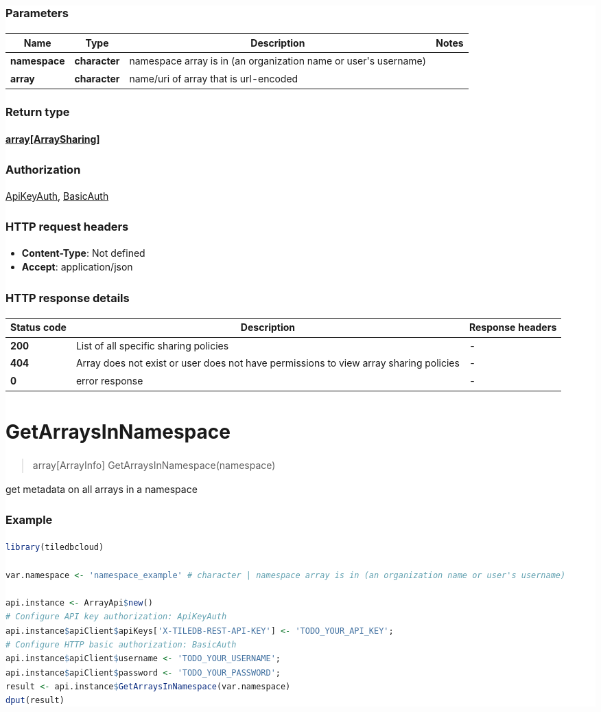 ### Parameters

Name | Type | Description  | Notes
------------- | ------------- | ------------- | -------------
 **namespace** | **character**| namespace array is in (an organization name or user&#39;s username) | 
 **array** | **character**| name/uri of array that is url-encoded | 

### Return type

[**array[ArraySharing]**](ArraySharing.md)

### Authorization

[ApiKeyAuth](../README.md#ApiKeyAuth), [BasicAuth](../README.md#BasicAuth)

### HTTP request headers

 - **Content-Type**: Not defined
 - **Accept**: application/json

### HTTP response details
| Status code | Description | Response headers |
|-------------|-------------|------------------|
| **200** | List of all specific sharing policies |  -  |
| **404** | Array does not exist or user does not have permissions to view array sharing policies |  -  |
| **0** | error response |  -  |

# **GetArraysInNamespace**
> array[ArrayInfo] GetArraysInNamespace(namespace)



get metadata on all arrays in a namespace

### Example
```R
library(tiledbcloud)

var.namespace <- 'namespace_example' # character | namespace array is in (an organization name or user's username)

api.instance <- ArrayApi$new()
# Configure API key authorization: ApiKeyAuth
api.instance$apiClient$apiKeys['X-TILEDB-REST-API-KEY'] <- 'TODO_YOUR_API_KEY';
# Configure HTTP basic authorization: BasicAuth
api.instance$apiClient$username <- 'TODO_YOUR_USERNAME';
api.instance$apiClient$password <- 'TODO_YOUR_PASSWORD';
result <- api.instance$GetArraysInNamespace(var.namespace)
dput(result)
```
